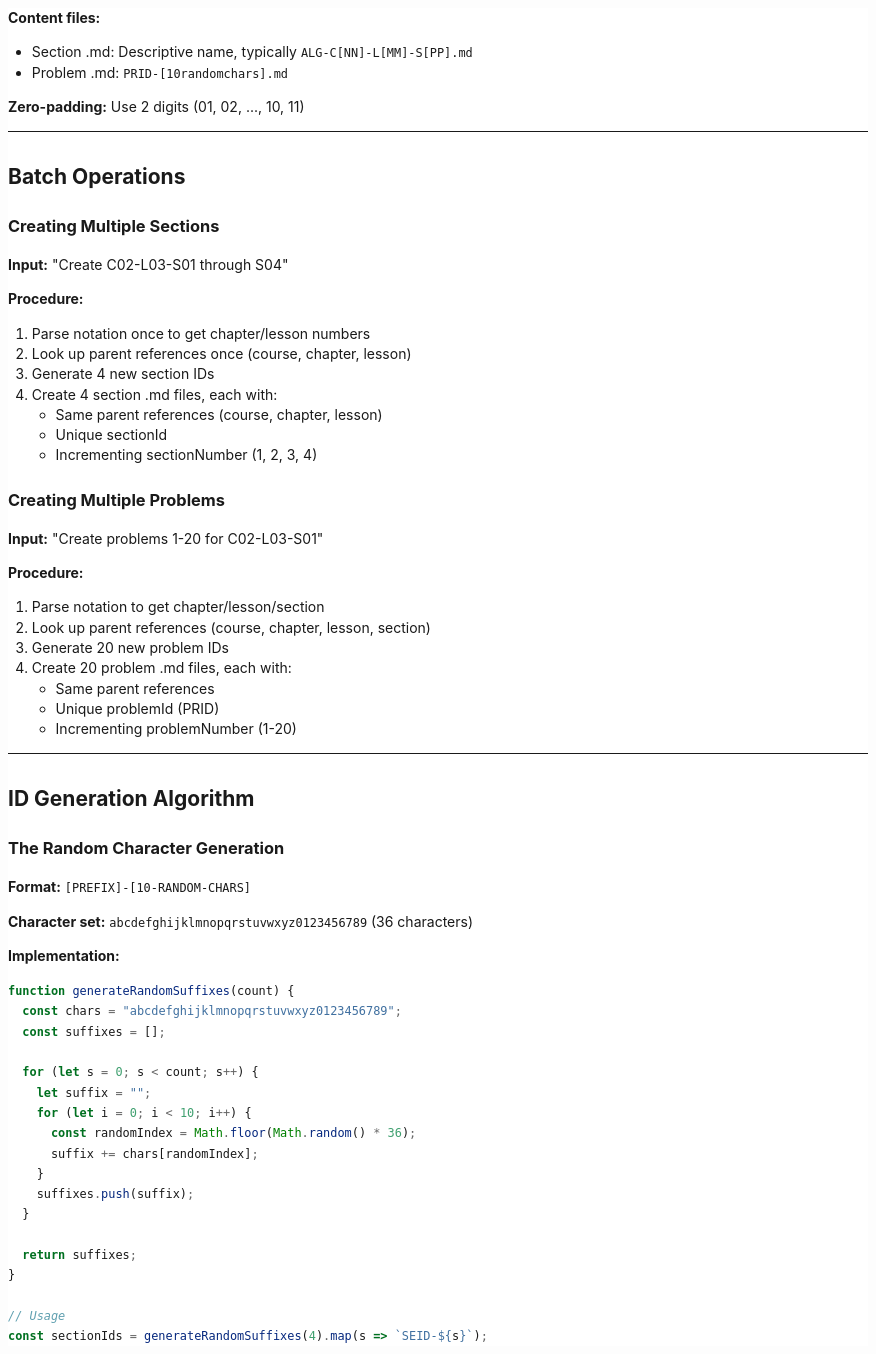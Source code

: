 **Content files:**
- Section .md: Descriptive name, typically `ALG-C[NN]-L[MM]-S[PP].md`
- Problem .md: `PRID-[10randomchars].md`

**Zero-padding:** Use 2 digits (01, 02, ..., 10, 11)

---

## Batch Operations

### Creating Multiple Sections

**Input:** "Create C02-L03-S01 through S04"

**Procedure:**
1. Parse notation once to get chapter/lesson numbers
2. Look up parent references once (course, chapter, lesson)
3. Generate 4 new section IDs
4. Create 4 section .md files, each with:
   - Same parent references (course, chapter, lesson)
   - Unique sectionId
   - Incrementing sectionNumber (1, 2, 3, 4)

### Creating Multiple Problems

**Input:** "Create problems 1-20 for C02-L03-S01"

**Procedure:**
1. Parse notation to get chapter/lesson/section
2. Look up parent references (course, chapter, lesson, section)
3. Generate 20 new problem IDs
4. Create 20 problem .md files, each with:
   - Same parent references
   - Unique problemId (PRID)
   - Incrementing problemNumber (1-20)

---

## ID Generation Algorithm

### The Random Character Generation

**Format:** `[PREFIX]-[10-RANDOM-CHARS]`

**Character set:** `abcdefghijklmnopqrstuvwxyz0123456789` (36 characters)

**Implementation:**
```javascript
function generateRandomSuffixes(count) {
  const chars = "abcdefghijklmnopqrstuvwxyz0123456789";
  const suffixes = [];
  
  for (let s = 0; s < count; s++) {
    let suffix = "";
    for (let i = 0; i < 10; i++) {
      const randomIndex = Math.floor(Math.random() * 36);
      suffix += chars[randomIndex];
    }
    suffixes.push(suffix);
  }
  
  return suffixes;
}

// Usage
const sectionIds = generateRandomSuffixes(4).map(s => `SEID-${s}`);
```